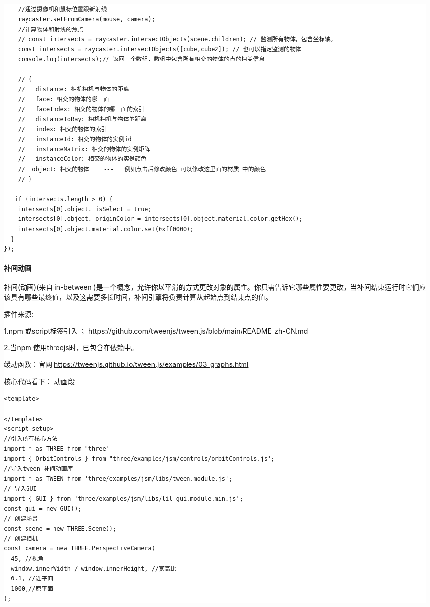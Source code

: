 ```
    //通过摄像机和鼠标位置跟新射线
    raycaster.setFromCamera(mouse, camera);
    //计算物体和射线的焦点
    // const intersects = raycaster.intersectObjects(scene.children); // 监测所有物体，包含坐标轴。
    const intersects = raycaster.intersectObjects([cube,cube2]); // 也可以指定监测的物体
    console.log(intersects);// 返回一个数组，数组中包含所有相交的物体的点的相关信息

    // {
    //   distance: 相机相机与物体的距离
    //   face: 相交的物体的哪一面
    //   faceIndex: 相交的物体的哪一面的索引
    //   distanceToRay: 相机相机与物体的距离
    //   index: 相交的物体的索引
    //   instanceId: 相交的物体的实例id
    //   instanceMatrix: 相交的物体的实例矩阵
    //   instanceColor: 相交的物体的实例颜色
    //  object: 相交的物体    ---   例如点击后修改颜色 可以修改这里面的材质 中的颜色
    // }

   if (intersects.length > 0) {
    intersects[0].object._isSelect = true;
    intersects[0].object._originColor = intersects[0].object.material.color.getHex();
    intersects[0].object.material.color.set(0xff0000);
  }
});

```



#### 补间动画

补间(动画)(来自 in-between )是一个概念，允许你以平滑的方式更改对象的属性。你只需告诉它哪些属性要更改，当补间结束运行时它们应该具有哪些最终值，以及这需要多长时间，补间引擎将负责计算从起始点到结束点的值。

插件来源:  

1.npm 或script标签引入  ； https://github.com/tweenjs/tween.js/blob/main/README_zh-CN.md

2.当npm 使用threejs时，已包含在依赖中。

缓动函数：官网    https://tweenjs.github.io/tween.js/examples/03_graphs.html

核心代码看下： 动画段

```
<template>

</template>
<script setup>
//引入所有核心方法
import * as THREE from "three"
import { OrbitControls } from "three/examples/jsm/controls/orbitControls.js";
//导入tween 补间动画库
import * as TWEEN from 'three/examples/jsm/libs/tween.module.js';
// 导入GUI
import { GUI } from 'three/examples/jsm/libs/lil-gui.module.min.js';
const gui = new GUI();
// 创建场景
const scene = new THREE.Scene();
// 创建相机
const camera = new THREE.PerspectiveCamera(
  45, //视角
  window.innerWidth / window.innerHeight, //宽高比
  0.1, //近平面
  1000,//原平面
);
```